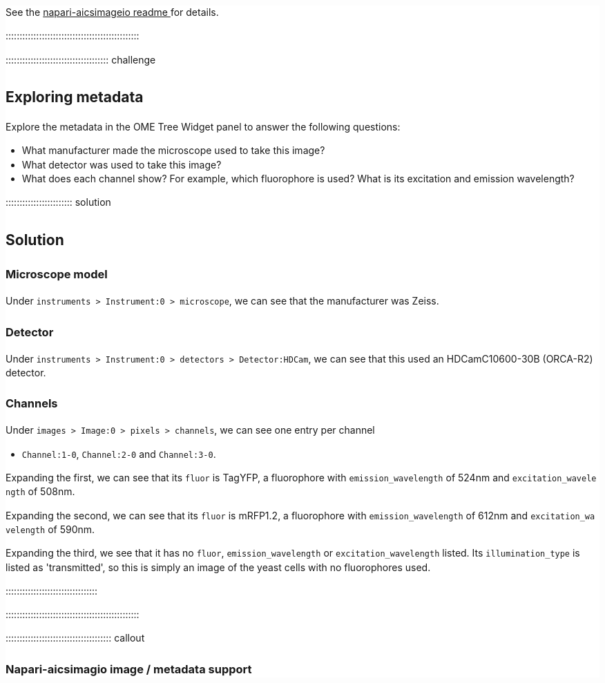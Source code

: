 See the [napari-aicsimageio readme
](https://github.com/AllenCellModeling/napari-aicsimageio?tab=readme-ov-file#access-to-the-aicsimage-object-and-metadata) 
for details.

::::::::::::::::::::::::::::::::::::::::::::::::

::::::::::::::::::::::::::::::::::::: challenge 

## Exploring metadata

Explore the metadata in the OME Tree Widget panel to answer the following 
questions:

- What manufacturer made the microscope used to take this image?
- What detector was used to take this image?
- What does each channel show? For example, which fluorophore is used? What is 
its excitation and emission wavelength?

:::::::::::::::::::::::: solution 
 
## Solution

### Microscope model

Under `instruments > Instrument:0 > microscope`, we can see that the 
manufacturer was Zeiss.

### Detector
Under `instruments > Instrument:0 > detectors > Detector:HDCam`, we can see 
that this used an HDCamC10600-30B (ORCA-R2) detector.

### Channels

Under `images > Image:0 > pixels > channels`, we can see one entry per channel 
- `Channel:1-0`, `Channel:2-0` and `Channel:3-0`. 

Expanding the first, we can see that its `fluor` is TagYFP, a fluorophore with 
`emission_wavelength` of 524nm and `excitation_wavelength` of 508nm.

Expanding the second, we can see that its `fluor` is mRFP1.2, a fluorophore with 
`emission_wavelength` of 612nm and `excitation_wavelength` of 590nm.

Expanding the third, we see that it has no `fluor`, `emission_wavelength` or 
`excitation_wavelength` listed. Its `illumination_type` is listed as 
'transmitted', so this is simply an image of the yeast cells with no 
fluorophores used.

:::::::::::::::::::::::::::::::::

::::::::::::::::::::::::::::::::::::::::::::::::

:::::::::::::::::::::::::::::::::::::: callout

### Napari-aicsimagio image / metadata support
